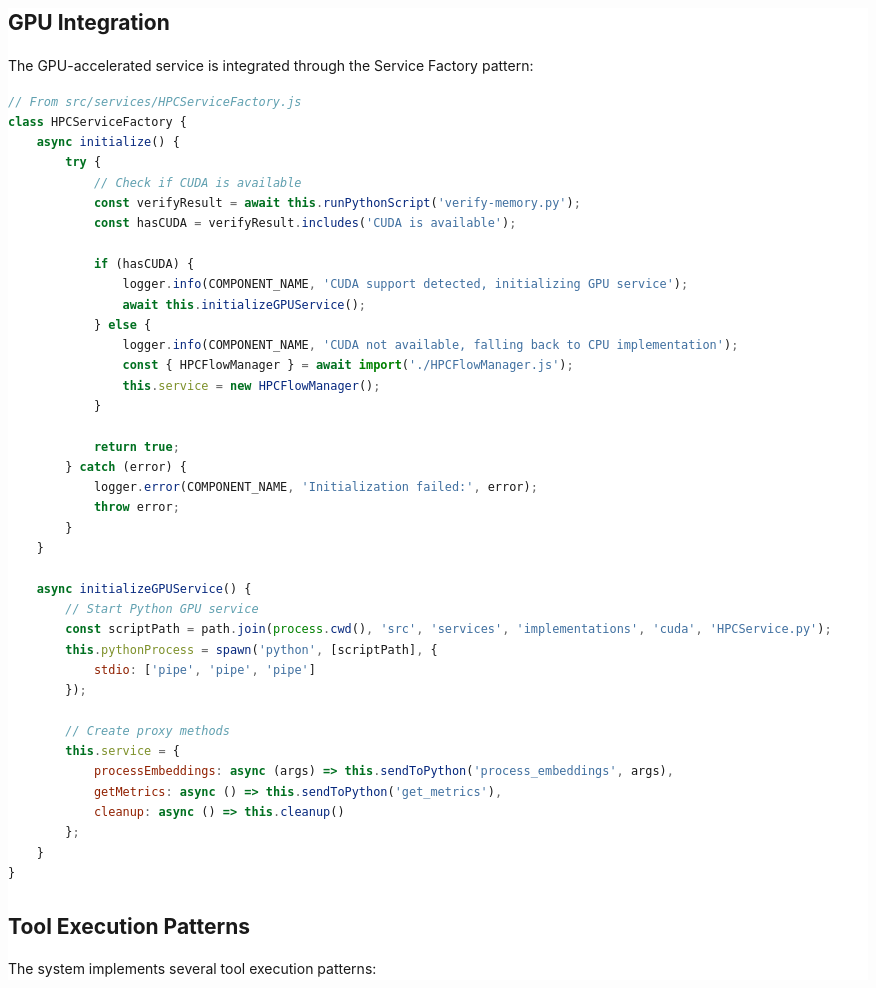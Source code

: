 ## GPU Integration

The GPU-accelerated service is integrated through the Service Factory pattern:

```javascript
// From src/services/HPCServiceFactory.js
class HPCServiceFactory {
    async initialize() {
        try {
            // Check if CUDA is available
            const verifyResult = await this.runPythonScript('verify-memory.py');
            const hasCUDA = verifyResult.includes('CUDA is available');
            
            if (hasCUDA) {
                logger.info(COMPONENT_NAME, 'CUDA support detected, initializing GPU service');
                await this.initializeGPUService();
            } else {
                logger.info(COMPONENT_NAME, 'CUDA not available, falling back to CPU implementation');
                const { HPCFlowManager } = await import('./HPCFlowManager.js');
                this.service = new HPCFlowManager();
            }
            
            return true;
        } catch (error) {
            logger.error(COMPONENT_NAME, 'Initialization failed:', error);
            throw error;
        }
    }

    async initializeGPUService() {
        // Start Python GPU service
        const scriptPath = path.join(process.cwd(), 'src', 'services', 'implementations', 'cuda', 'HPCService.py');
        this.pythonProcess = spawn('python', [scriptPath], {
            stdio: ['pipe', 'pipe', 'pipe']
        });

        // Create proxy methods
        this.service = {
            processEmbeddings: async (args) => this.sendToPython('process_embeddings', args),
            getMetrics: async () => this.sendToPython('get_metrics'),
            cleanup: async () => this.cleanup()
        };
    }
}
```

## Tool Execution Patterns

The system implements several tool execution patterns:

